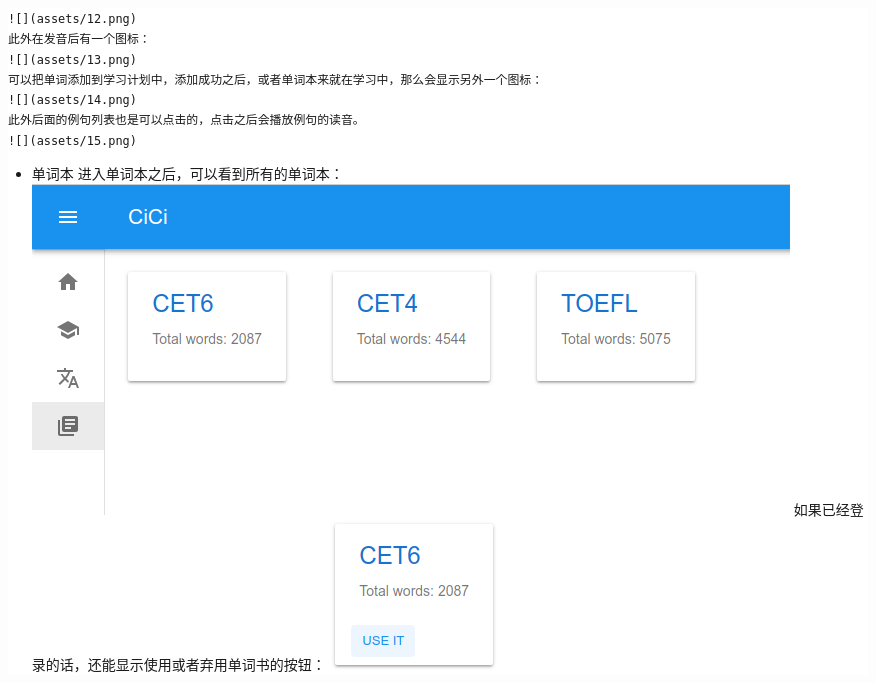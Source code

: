     ![](assets/12.png)
    此外在发音后有一个图标：
    ![](assets/13.png)
    可以把单词添加到学习计划中，添加成功之后，或者单词本来就在学习中，那么会显示另外一个图标：
    ![](assets/14.png)
    此外后面的例句列表也是可以点击的，点击之后会播放例句的读音。
    ![](assets/15.png)
- 单词本
    进入单词本之后，可以看到所有的单词本：
    ![](assets/16.png)
    如果已经登录的话，还能显示使用或者弃用单词书的按钮：
    ![](assets/17.png)